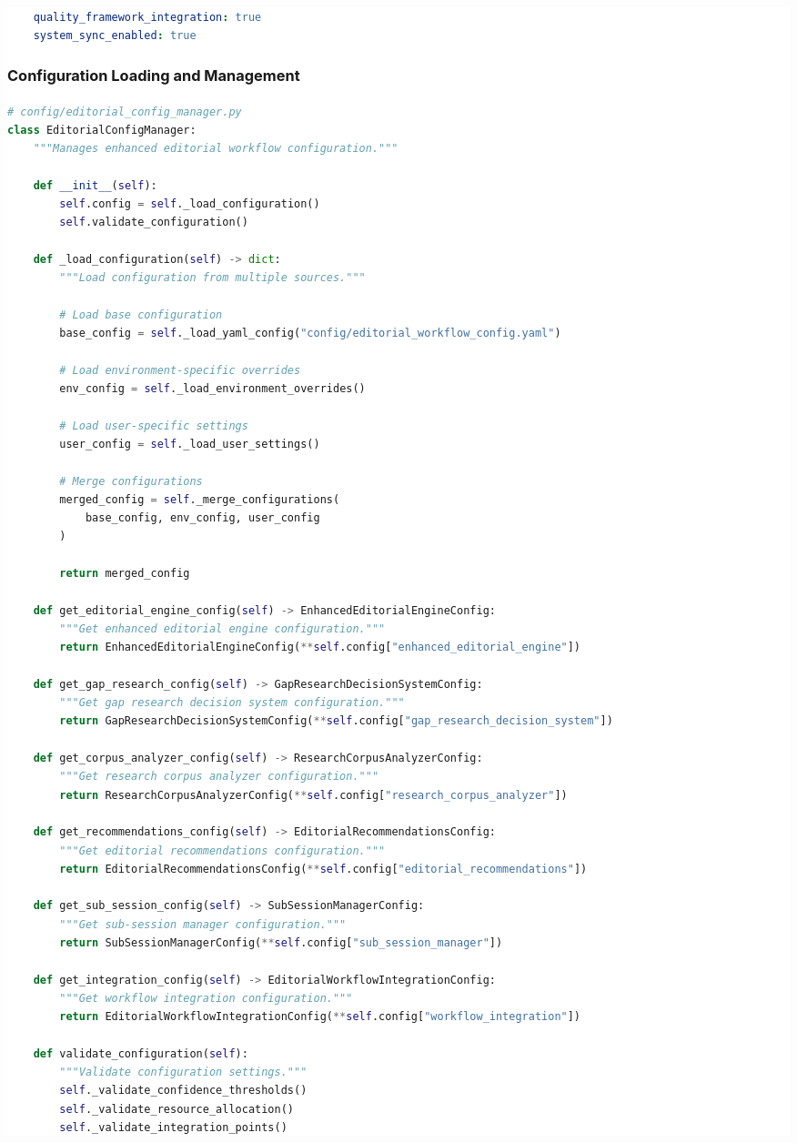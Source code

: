 ```yaml
    quality_framework_integration: true
    system_sync_enabled: true
```

### Configuration Loading and Management

```python
# config/editorial_config_manager.py
class EditorialConfigManager:
    """Manages enhanced editorial workflow configuration."""

    def __init__(self):
        self.config = self._load_configuration()
        self.validate_configuration()

    def _load_configuration(self) -> dict:
        """Load configuration from multiple sources."""

        # Load base configuration
        base_config = self._load_yaml_config("config/editorial_workflow_config.yaml")

        # Load environment-specific overrides
        env_config = self._load_environment_overrides()

        # Load user-specific settings
        user_config = self._load_user_settings()

        # Merge configurations
        merged_config = self._merge_configurations(
            base_config, env_config, user_config
        )

        return merged_config

    def get_editorial_engine_config(self) -> EnhancedEditorialEngineConfig:
        """Get enhanced editorial engine configuration."""
        return EnhancedEditorialEngineConfig(**self.config["enhanced_editorial_engine"])

    def get_gap_research_config(self) -> GapResearchDecisionSystemConfig:
        """Get gap research decision system configuration."""
        return GapResearchDecisionSystemConfig(**self.config["gap_research_decision_system"])

    def get_corpus_analyzer_config(self) -> ResearchCorpusAnalyzerConfig:
        """Get research corpus analyzer configuration."""
        return ResearchCorpusAnalyzerConfig(**self.config["research_corpus_analyzer"])

    def get_recommendations_config(self) -> EditorialRecommendationsConfig:
        """Get editorial recommendations configuration."""
        return EditorialRecommendationsConfig(**self.config["editorial_recommendations"])

    def get_sub_session_config(self) -> SubSessionManagerConfig:
        """Get sub-session manager configuration."""
        return SubSessionManagerConfig(**self.config["sub_session_manager"])

    def get_integration_config(self) -> EditorialWorkflowIntegrationConfig:
        """Get workflow integration configuration."""
        return EditorialWorkflowIntegrationConfig(**self.config["workflow_integration"])

    def validate_configuration(self):
        """Validate configuration settings."""
        self._validate_confidence_thresholds()
        self._validate_resource_allocation()
        self._validate_integration_points()
```